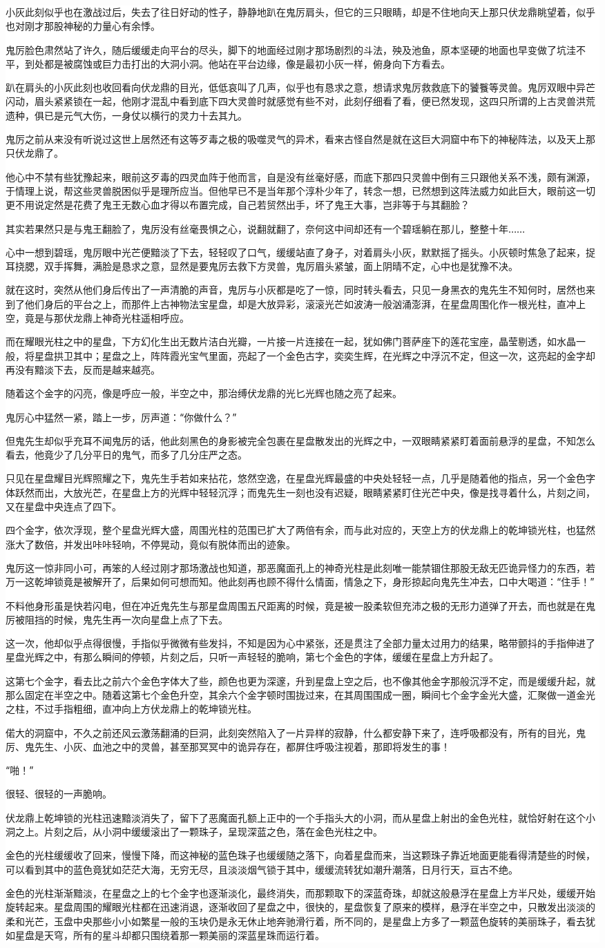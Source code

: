 小灰此刻似乎也在激战过后，失去了往日好动的性子，静静地趴在鬼厉肩头，但它的三只眼睛，却是不住地向天上那只伏龙鼎眺望着，似乎也对刚才那股神秘的力量心有余悸。

鬼厉脸色肃然站了许久，随后缓缓走向平台的尽头，脚下的地面经过刚才那场剧烈的斗法，殃及池鱼，原本坚硬的地面也早变做了坑洼不平，到处都是被腐蚀或巨力击打出的大洞小洞。他站在平台边缘，像是最初小灰一样，俯身向下方看去。

趴在肩头的小灰此刻也收回看向伏龙鼎的目光，低低哀叫了几声，似乎也有恳求之意，想请求鬼厉救救底下的饕餮等灵兽。鬼厉双眼中异芒闪动，眉头紧紧锁在一起，他刚才混乱中看到底下四大灵兽时就感觉有些不对，此刻仔细看了看，便已然发现，这四只所谓的上古灵兽洪荒遗种，俱已是元气大伤，一身仗以横行的灵力十去其九。

鬼厉之前从来没有听说过这世上居然还有这等歹毒之极的吸噬灵气的异术，看来古怪自然是就在这巨大洞窟中布下的神秘阵法，以及天上那只伏龙鼎了。

他心中不禁有些犹豫起来，眼前这歹毒的四灵血阵于他而言，自是没有丝毫好感，而底下那四只灵兽中倒有三只跟他关系不浅，颇有渊源，于情理上说，帮这些灵兽脱困似乎是理所应当。但他早已不是当年那个淳朴少年了，转念一想，已然想到这阵法威力如此巨大，眼前这一切更不用说定然是花费了鬼王无数心血才得以布置完成，自己若贸然出手，坏了鬼王大事，岂非等于与其翻脸？

其实若果然只是与鬼王翻脸了，鬼厉没有丝毫畏惧之心，说翻就翻了，奈何这中间却还有一个碧瑶躺在那儿，整整十年……

心中一想到碧瑶，鬼厉眼中光芒便黯淡了下去，轻轻叹了口气，缓缓站直了身子，对着肩头小灰，默默摇了摇头。小灰顿时焦急了起来，捉耳挠腮，双手挥舞，满脸是恳求之意，显然是要鬼厉去救下方灵兽，鬼厉眉头紧皱，面上阴晴不定，心中也是犹豫不决。

就在这时，突然从他们身后传出了一声清脆的声音，鬼厉与小灰都是吃了一惊，同时转头看去，只见一身黑衣的鬼先生不知何时，居然也来到了他们身后的平台之上，而那件上古神物法宝星盘，却是大放异彩，滚滚光芒如波涛一般汹涌澎湃，在星盘周围化作一根光柱，直冲上空，竟是与那伏龙鼎上神奇光柱遥相呼应。

而在耀眼光柱之中的星盘，下方幻化生出无数片洁白光瓣，一片接一片连接在一起，犹如佛门菩萨座下的莲花宝座，晶莹剔透，如水晶一般，将星盘拱卫其中；星盘之上，阵阵霞光宝气里面，亮起了一个金色古字，奕奕生辉，在光辉之中浮沉不定，但这一次，这亮起的金字却再没有黯淡下去，反而是越来越亮。

随着这个金字的闪亮，像是呼应一般，半空之中，那治缚伏龙鼎的光匕光辉也随之亮了起来。

鬼厉心中猛然一紧，踏上一步，厉声道：“你做什么？”

但鬼先生却似乎充耳不闻鬼厉的话，他此刻黑色的身影被完全包裹在星盘散发出的光辉之中，一双眼睛紧紧盯着面前悬浮的星盘，不知怎么看去，他竟少了几分平日的鬼气，而多了几分庄严之态。

只见在星盘耀目光辉照耀之下，鬼先生手若如来拈花，悠然空逸，在星盘光辉最盛的中央处轻轻一点，几乎是随着他的指点，另一个金色字体跃然而出，大放光芒，在星盘上方的光辉中轻轻沉浮；而鬼先生一刻也没有迟疑，眼睛紧紧盯住光芒中央，像是找寻着什么，片刻之间，又在星盘中央连点了四下。

四个金字，依次浮现，整个星盘光辉大盛，周围光柱的范围已扩大了两倍有余，而与此对应的，天空上方的伏龙鼎上的乾坤锁光柱，也猛然涨大了数倍，并发出咔咔轻响，不停晃动，竟似有脱体而出的迹象。

鬼厉这一惊非同小可，再笨的人经过刚才那场激战也知道，那恶魔面孔上的神奇光柱是此刻唯一能禁锢住那股无敌无匹诡异怪力的东西，若万一这乾坤锁竟是被解开了，后果如何可想而知。他此刻再也顾不得什么情面，情急之下，身形掠起向鬼先生冲去，口中大喝道：“住手！”

不料他身形虽是快若闪电，但在冲近鬼先生与那星盘周围五尺距离的时候，竟是被一股柔软但充沛之极的无形力道弹了开去，而也就是在鬼厉被阻挡的时候，鬼先生再一次向星盘上点了下去。

这一次，他却似乎点得很慢，手指似乎微微有些发抖，不知是因为心中紧张，还是贯注了全部力量太过用力的结果，略带颤抖的手指伸进了星盘光辉之中，有那么瞬间的停顿，片刻之后，只听一声轻轻的脆响，第七个金色的字体，缓缓在星盘上方升起了。

这第七个金字，看去比之前六个金色字体大了些，颜色也更为深邃，升到星盘上空之后，也不像其他金字那般沉浮不定，而是缓缓升起，就那么固定在半空之中。随着这第七个金色升空，其余六个金字顿时围拢过来，在其周围围成一圈，瞬间七个金字金光大盛，汇聚做一道金光之柱，不过手指粗细，直冲向上方伏龙鼎上的乾坤锁光柱。

偌大的洞窟中，不久之前还风云激荡翻涌的巨洞，此刻突然陷入了一片异样的寂静，什么都安静下来了，连呼吸都没有，所有的目光，鬼厉、鬼先生、小灰、血池之中的灵兽，甚至那冥冥中的诡异存在，都屏住呼吸注视着，那即将发生的事！

“啪！”

很轻、很轻的一声脆响。

伏龙鼎上乾坤锁的光柱迅速黯淡消失了，留下了恶魔面孔额上正中的一个手指头大的小洞，而从星盘上射出的金色光柱，就恰好射在这个小洞之上。片刻之后，从小洞中缓缓滚出了一颗珠子，呈现深蓝之色，落在金色光柱之中。

金色的光柱缓缓收了回来，慢慢下降，而这神秘的蓝色珠子也缓缓随之落下，向着星盘而来，当这颗珠子靠近地面更能看得清楚些的时候，可以看到其中的蓝色竟犹如茫茫大海，无穷无尽，且淡淡烟气锁于其中，缓缓流转犹如潮升潮落，日月行天，亘古不绝。

金色的光柱渐渐黯淡，在星盘之上的七个金字也逐渐淡化，最终消失，而那颗取下的深蓝奇珠，却就这般悬浮在星盘上方半尺处，缓缓开始旋转起来。星盘周围的耀眼光柱都在迅速消退，逐渐收回了星盘之中，很快的，星盘恢复了原来的模样，悬浮在半空之中，只散发出淡淡的柔和光芒，玉盘中央那些小小如繁星一般的玉块仍是永无休止地奔驰滑行着，所不同的，是星盘上方多了一颗蓝色旋转的美丽珠子，看去犹如星盘是天穹，所有的星斗却都只围绕着那一颗美丽的深蓝星珠而运行着。

